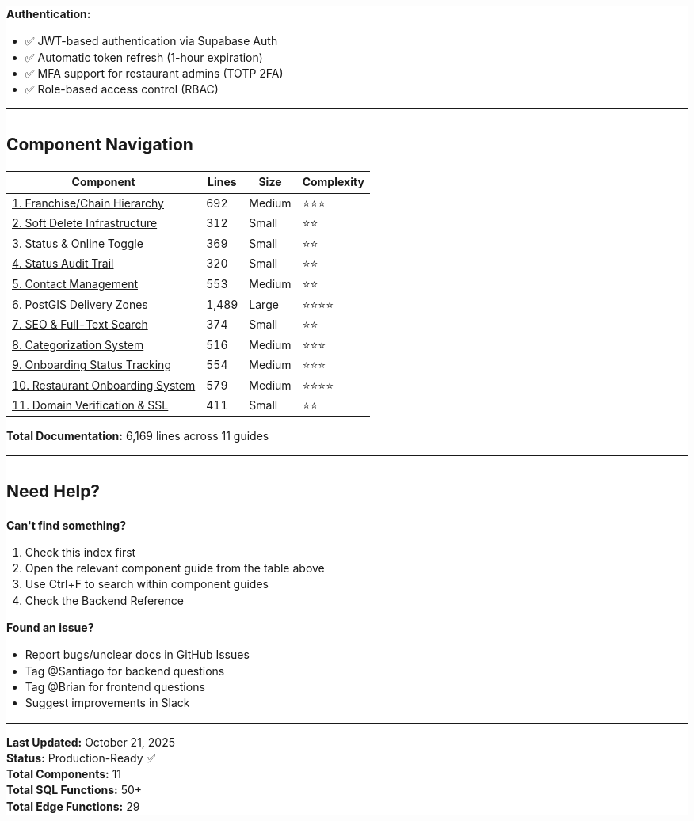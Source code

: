 **Authentication:**
- ✅ JWT-based authentication via Supabase Auth
- ✅ Automatic token refresh (1-hour expiration)
- ✅ MFA support for restaurant admins (TOTP 2FA)
- ✅ Role-based access control (RBAC)

---

## Component Navigation

| Component | Lines | Size | Complexity |
|-----------|-------|------|------------|
| [1. Franchise/Chain Hierarchy](./Restaurant%20Management/01-Franchise-Chain-Hierarchy.md) | 692 | Medium | ⭐⭐⭐ |
| [2. Soft Delete Infrastructure](./Restaurant%20Management/02-Soft-Delete-Infrastructure.md) | 312 | Small | ⭐⭐ |
| [3. Status & Online Toggle](./Restaurant%20Management/03-Status-Online-Toggle.md) | 369 | Small | ⭐⭐ |
| [4. Status Audit Trail](./Restaurant%20Management/04-Status-Audit-Trail.md) | 320 | Small | ⭐⭐ |
| [5. Contact Management](./Restaurant%20Management/05-Contact-Management.md) | 553 | Medium | ⭐⭐ |
| [6. PostGIS Delivery Zones](./Restaurant%20Management/06-PostGIS-Delivery-Zones.md) | 1,489 | Large | ⭐⭐⭐⭐ |
| [7. SEO & Full-Text Search](./Restaurant%20Management/07-SEO-Full-Text-Search.md) | 374 | Small | ⭐⭐ |
| [8. Categorization System](./Restaurant%20Management/08-Categorization-System.md) | 516 | Medium | ⭐⭐⭐ |
| [9. Onboarding Status Tracking](./Restaurant%20Management/09-Onboarding-Status-Tracking.md) | 554 | Medium | ⭐⭐⭐ |
| [10. Restaurant Onboarding System](./Restaurant%20Management/10-Restaurant-Onboarding-System.md) | 579 | Medium | ⭐⭐⭐⭐ |
| [11. Domain Verification & SSL](./Restaurant%20Management/11-Domain-Verification-SSL.md) | 411 | Small | ⭐⭐ |

**Total Documentation:** 6,169 lines across 11 guides

---

## Need Help?

**Can't find something?**
1. Check this index first
2. Open the relevant component guide from the table above
3. Use Ctrl+F to search within component guides
4. Check the [Backend Reference](../../Database/Restaurant%20Management%20Entity/)

**Found an issue?**
- Report bugs/unclear docs in GitHub Issues
- Tag @Santiago for backend questions
- Tag @Brian for frontend questions
- Suggest improvements in Slack

---

**Last Updated:** October 21, 2025  
**Status:** Production-Ready ✅  
**Total Components:** 11  
**Total SQL Functions:** 50+  
**Total Edge Functions:** 29
